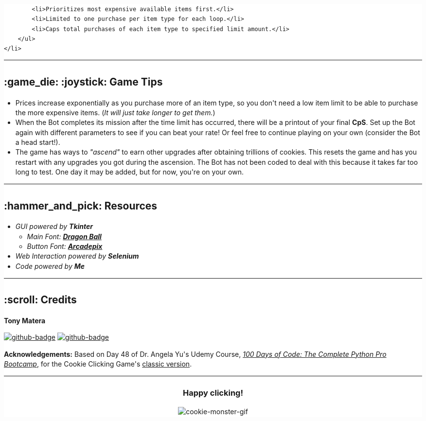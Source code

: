 			<li>Prioritizes most expensive available items first.</li>
			<li>Limited to one purchase per item type for each loop.</li>
			<li>Caps total purchases of each item type to specified limit amount.</li>
		</ul>
	</li>
	
</ol>



<hr>

<h2 id="game-tips">:game_die: :joystick: Game Tips</h2>
<ul>
	<li>Prices increase exponentially as you purchase more of an item type, so you don't need a low item limit to be able to purchase the more expensive items. (<em>It will just take longer to get them.</em>)</li>
	<li>When the Bot completes its mission after the time limit has occurred, there will be a printout of your final <strong>CpS</strong>. Set up the Bot again with different parameters to see if you can beat your rate! Or feel free to continue playing on your own (consider the Bot a head start!).</li>
	<li>The game has ways to <em>"ascend"</em> to earn other upgrades after obtaining trillions of cookies. This resets the game and has you restart with any upgrades you got during the ascension. The Bot has not been coded to deal with this because it takes far too long to test. One day it may be added, but for now, you're on your own.</li>
</ul>

<hr>


<h2 id="resources">:hammer_and_pick: Resources</h2>
<ul>
	<li><em>GUI powered by <strong>Tkinter</strong></em>
		<ul>
			<li><em>Main Font: <strong><a href="https://www.dafont.com/dragon-ball-2.font">Dragon Ball</a></strong></em></li>
			<li><em>Button Font: <strong><a href="https://www.dafont.com/arcadepix.font">Arcadepix</a></strong></em></li>
		</ul>
	</li>
	<li><em>Web Interaction powered by <strong>Selenium</strong></em></li>
	<li><em>Code powered by <strong>Me</strong></em></li>
</ul>


<hr>

<h2 id="credits">:scroll: Credits</h2>
<p><strong>Tony Matera</strong></p>

<a href="https://www.github.com/whynotbackwards/"><img src="https://img.shields.io/badge/GitHub-100000?style=for-the-badge&logo=github&logoColor=white" alt="github-badge"></a>
<a href="https://www.linkedin.com/in/materatony/"><img src="https://img.shields.io/badge/LinkedIn-0077B5?style=for-the-badge&logo=linkedin&logoColor=white" alt="github-badge"></a>



<p><strong>Acknowledgements:</strong> Based on Day 48 of Dr. Angela Yu's Udemy Course, <em><a href="https://www.udemy.com/course/100-days-of-code/">100 Days of Code: The Complete Python Pro Bootcamp</a></em>, for the Cookie Clicking Game's <a href="http://orteil.dashnet.org/experiments/cookie/">classic version</a>.

<hr>

<h3 align='center'>Happy clicking!</h3>
<p align='center'>
	<img src='https://media2.giphy.com/media/HGe4zsOVo7Jvy/giphy.gif' alt='cookie-monster-gif'>
</p>

